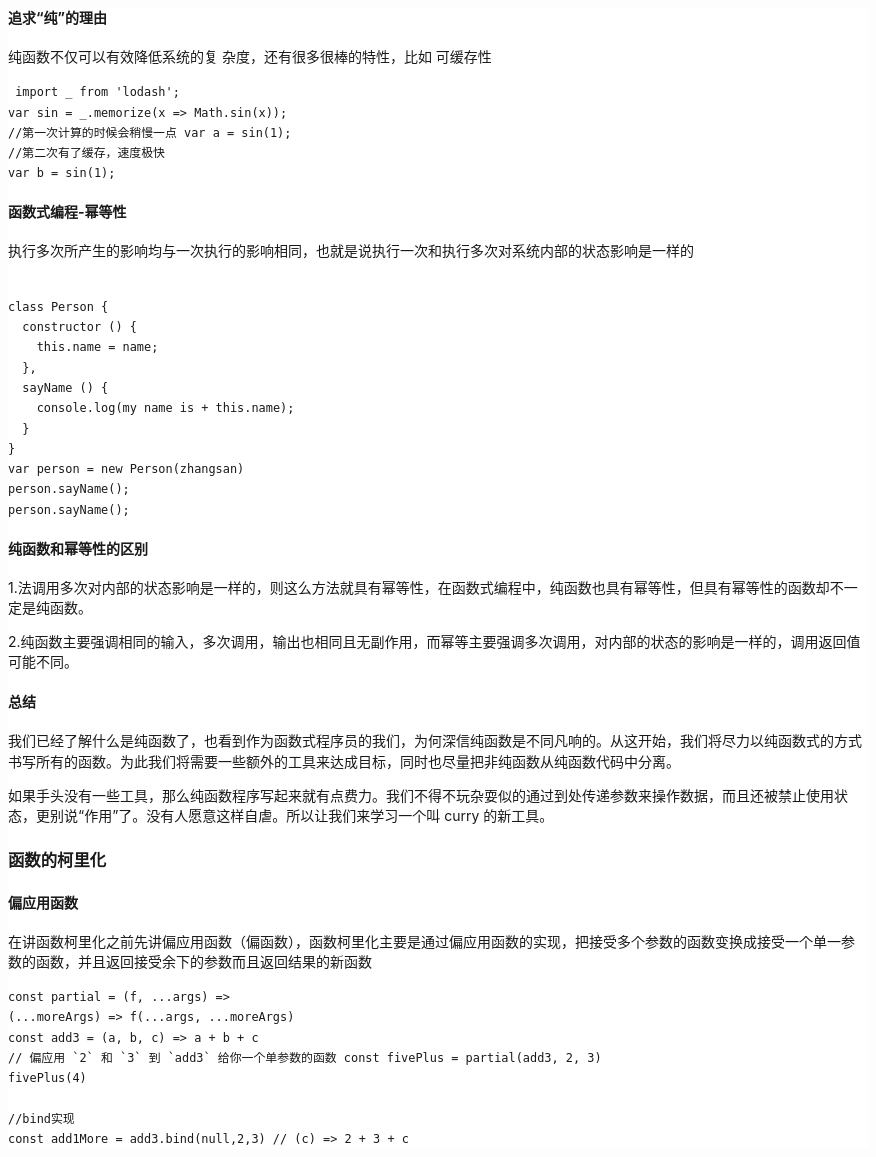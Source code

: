 #### 追求“纯”的理由

纯函数不仅可以有效降低系统的复 杂度，还有很多很棒的特性，比如 可缓存性

```plain
 import _ from 'lodash';
var sin = _.memorize(x => Math.sin(x));
//第一次计算的时候会稍慢一点 var a = sin(1);
//第二次有了缓存，速度极快
var b = sin(1);

```

#### 函数式编程-幂等性

执行多次所产生的影响均与一次执行的影响相同，也就是说执行一次和执行多次对系统内部的状态影响是一样的

```plain

class Person {
  constructor () {
    this.name = name;
  },
  sayName () {
    console.log(my name is + this.name);
  }
}
var person = new Person(zhangsan)
person.sayName();
person.sayName();

```

#### 纯函数和幂等性的区别

1.法调用多次对内部的状态影响是一样的，则这么方法就具有幂等性，在函数式编程中，纯函数也具有幂等性，但具有幂等性的函数却不一定是纯函数。

2.纯函数主要强调相同的输入，多次调用，输出也相同且无副作用，而幂等主要强调多次调用，对内部的状态的影响是一样的，调用返回值可能不同。

#### 总结

我们已经了解什么是纯函数了，也看到作为函数式程序员的我们，为何深信纯函数是不同凡响的。从这开始，我们将尽力以纯函数式的方式书写所有的函数。为此我们将需要一些额外的工具来达成目标，同时也尽量把非纯函数从纯函数代码中分离。

如果手头没有一些工具，那么纯函数程序写起来就有点费力。我们不得不玩杂耍似的通过到处传递参数来操作数据，而且还被禁止使用状态，更别说“作用”了。没有人愿意这样自虐。所以让我们来学习一个叫 curry 的新工具。

### 函数的柯里化

#### 偏应用函数

在讲函数柯里化之前先讲偏应用函数（偏函数），函数柯里化主要是通过偏应用函数的实现，把接受多个参数的函数变换成接受一个单一参数的函数，并且返回接受余下的参数而且返回结果的新函数

```plain
const partial = (f, ...args) =>
(...moreArgs) => f(...args, ...moreArgs)
const add3 = (a, b, c) => a + b + c
// 偏应用 `2` 和 `3` 到 `add3` 给你一个单参数的函数 const fivePlus = partial(add3, 2, 3)
fivePlus(4)

//bind实现
const add1More = add3.bind(null,2,3) // (c) => 2 + 3 + c

```
